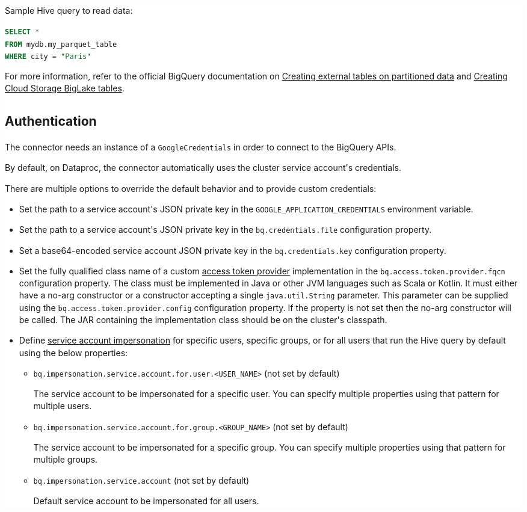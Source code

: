 Sample Hive query to read data:

```sql
SELECT *
FROM mydb.my_parquet_table
WHERE city = "Paris"
```

For more information, refer to the official BigQuery documentation on
[Creating external tables on partitioned data](https://cloud.google.com/bigquery/docs/external-data-cloud-storage#create-external-table-partitioned)
and [Creating Cloud Storage BigLake tables](https://cloud.google.com/bigquery/docs/create-cloud-storage-table-biglake).

## Authentication

The connector needs an instance of a `GoogleCredentials` in order to connect to the BigQuery APIs.

By default, on Dataproc, the connector automatically uses the cluster service account's credentials.

There are multiple options to override the default behavior and to provide custom credentials:

* Set the path to a service account's JSON private key in the `GOOGLE_APPLICATION_CREDENTIALS`
  environment variable.
* Set the path to a service account's JSON private key in the `bq.credentials.file` configuration
  property.
* Set a base64-encoded service account JSON private key in the `bq.credentials.key` configuration
  property.
* Set the fully qualified class name of a custom [access token provider]((https://github.com/GoogleCloudDataproc/spark-bigquery-connector/tree/master/bigquery-connector-common/src/main/java/com/google/cloud/bigquery/connector/common/AccessTokenProvider.java))
  implementation in the `bq.access.token.provider.fqcn` configuration property. The class must be
  implemented in Java or other JVM languages such as Scala or Kotlin. It must either have a no-arg
  constructor or a constructor accepting a single `java.util.String` parameter. This parameter can
  be supplied using the `bq.access.token.provider.config` configuration property. If the property is
  not set then the no-arg constructor will be called. The JAR containing the implementation class
  should be on the cluster's classpath.
* Define [service account impersonation](https://cloud.google.com/iam/docs/service-account-permissions#directly-impersonate)
  for specific users, specific groups, or for all users that run the Hive query by default using
  the below properties:

  - `bq.impersonation.service.account.for.user.<USER_NAME>` (not set by default)

    The service account to be impersonated for a specific user. You can specify multiple
    properties using that pattern for multiple users.

  - `bq.impersonation.service.account.for.group.<GROUP_NAME>` (not set by default)

    The service account to be impersonated for a specific group. You can specify multiple
    properties using that pattern for multiple groups.

  - `bq.impersonation.service.account` (not set by default)

    Default service account to be impersonated for all users.
